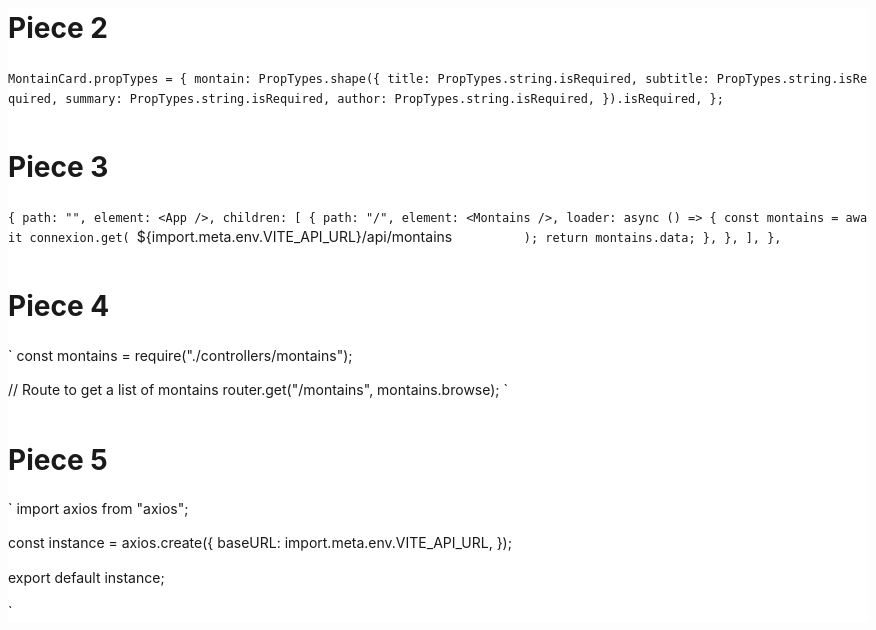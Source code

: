 # Piece 2

`MontainCard.propTypes = {
  montain: PropTypes.shape({
    title: PropTypes.string.isRequired,
    subtitle: PropTypes.string.isRequired,
    summary: PropTypes.string.isRequired,
    author: PropTypes.string.isRequired,
  }).isRequired,
};`

# Piece 3

`{
    path: "",
    element: <App />,
    children: [
      {
        path: "/",
        element: <Montains />,
        loader: async () => {
          const montains = await connexion.get(
           `${import.meta.env.VITE_API_URL}/api/montains`          );
          return montains.data;
        },
      },
    ],
  },`

# Piece 4

`
const montains = require("./controllers/montains");

// Route to get a list of montains
router.get("/montains", montains.browse);
`

# Piece 5

`
import axios from "axios";

const instance = axios.create({
baseURL: import.meta.env.VITE_API_URL,
});

export default instance;

`
